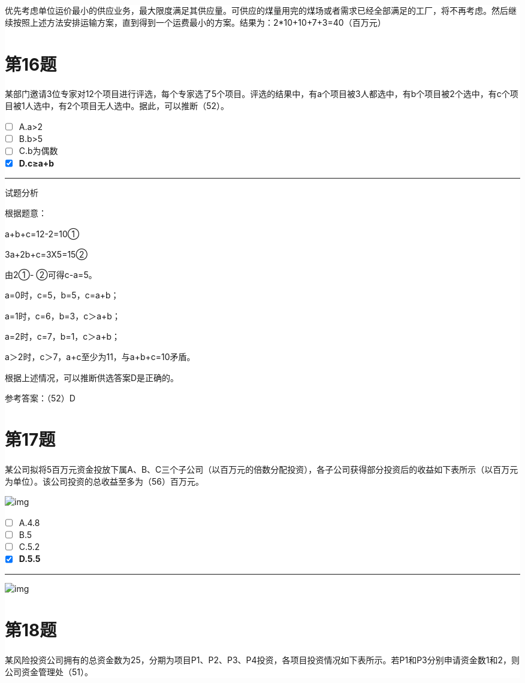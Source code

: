 优先考虑单位运价最小的供应业务，最大限度满足其供应量。可供应的煤量用完的煤场或者需求已经全部满足的工厂，将不再考虑。然后继续按照上述方法安排运输方案，直到得到一个运费最小的方案。结果为：2*10+10+7+3=40（百万元）

# 第16题

某部门邀请3位专家对12个项目进行评选，每个专家选了5个项目。评选的结果中，有a个项目被3人都选中，有b个项目被2个选中，有c个项目被1人选中，有2个项目无人选中。据此，可以推断（52）。

- [ ] A.a>2
- [ ] B.b>5
- [ ] C.b为偶数
- [x] **D.c≥a+b**

------

试题分析

根据题意：

a+b+c=12-2=10①

3a+2b+c=3X5=15②

由2①- ②可得c-a=5。

a=0时，c=5，b=5，c=a+b；

a=1时，c=6，b=3，c＞a+b；

a=2时，c=7，b=1，c＞a+b；

a＞2时，c＞7，a+c至少为11，与a+b+c=10矛盾。

根据上述情况，可以推断供选答案D是正确的。

参考答案：（52）D

# 第17题

某公司拟将5百万元资金投放下属A、B、C三个子公司（以百万元的倍数分配投资），各子公司获得部分投资后的收益如下表所示（以百万元为单位）。该公司投资的总收益至多为（56）百万元。

![img](https://image-t.chaiding.com/ruankao/149cb38b3fe49266dbedd9bd3ca04c3b.png-ruankao)

- [ ] A.4.8
- [ ] B.5
- [ ] C.5.2
- [x] **D.5.5**

------

![img](https://image-t.chaiding.com/ruankao/1d67b5d0b12084c9535c2354112ddc6b.png-ruankao)

# 第18题

某风险投资公司拥有的总资金数为25，分期为项目P1、P2、P3、P4投资，各项目投资情况如下表所示。若P1和P3分别申请资金数1和2，则公司资金管理处（51）。
